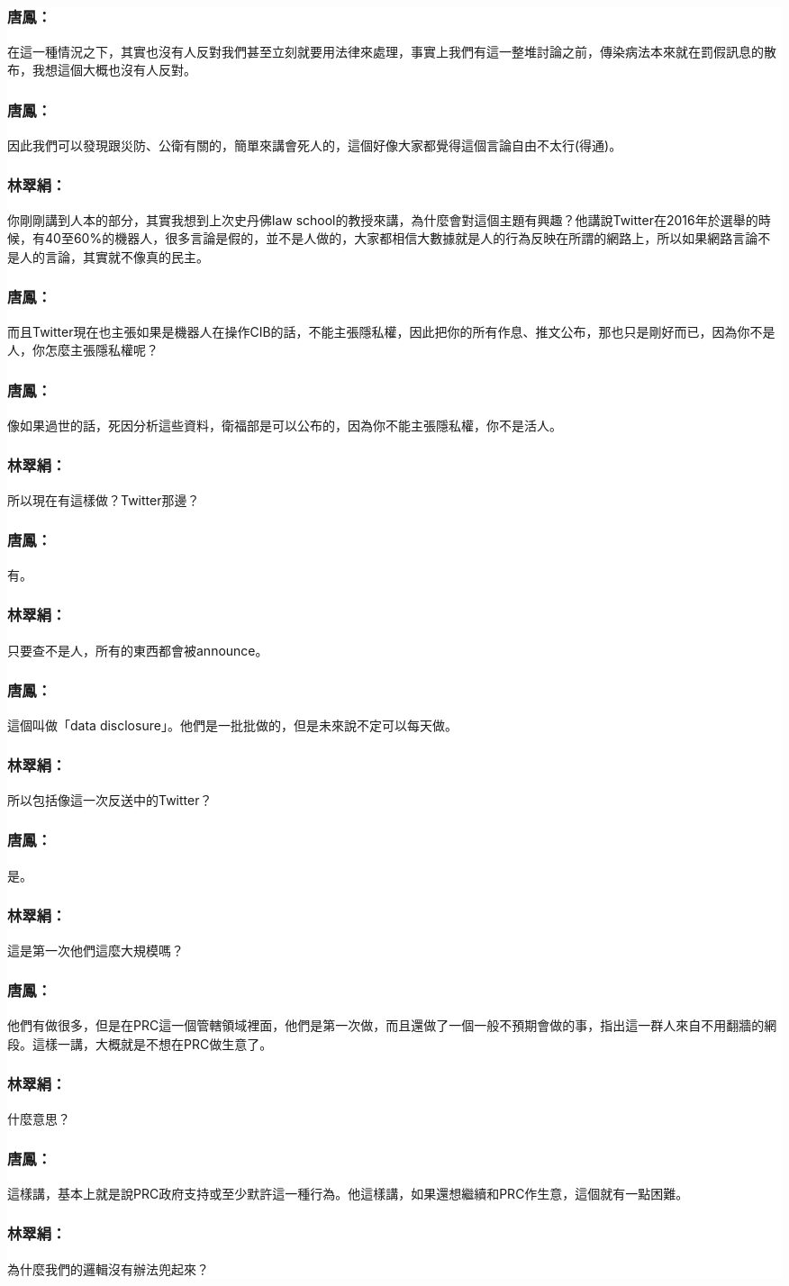 ### 唐鳳：
在這一種情況之下，其實也沒有人反對我們甚至立刻就要用法律來處理，事實上我們有這一整堆討論之前，傳染病法本來就在罰假訊息的散布，我想這個大概也沒有人反對。

### 唐鳳：
因此我們可以發現跟災防、公衛有關的，簡單來講會死人的，這個好像大家都覺得這個言論自由不太行(得通)。

### 林翠絹：
你剛剛講到人本的部分，其實我想到上次史丹佛law school的教授來講，為什麼會對這個主題有興趣？他講說Twitter在2016年於選舉的時候，有40至60%的機器人，很多言論是假的，並不是人做的，大家都相信大數據就是人的行為反映在所謂的網路上，所以如果網路言論不是人的言論，其實就不像真的民主。

### 唐鳳：
而且Twitter現在也主張如果是機器人在操作CIB的話，不能主張隱私權，因此把你的所有作息、推文公布，那也只是剛好而已，因為你不是人，你怎麼主張隱私權呢？

### 唐鳳：
像如果過世的話，死因分析這些資料，衛福部是可以公布的，因為你不能主張隱私權，你不是活人。

### 林翠絹：
所以現在有這樣做？Twitter那邊？

### 唐鳳：
有。

### 林翠絹：
只要查不是人，所有的東西都會被announce。

### 唐鳳：
這個叫做「data disclosure」。他們是一批批做的，但是未來說不定可以每天做。

### 林翠絹：
所以包括像這一次反送中的Twitter？

### 唐鳳：
是。

### 林翠絹：
這是第一次他們這麼大規模嗎？

### 唐鳳：
他們有做很多，但是在PRC這一個管轄領域裡面，他們是第一次做，而且還做了一個一般不預期會做的事，指出這一群人來自不用翻牆的網段。這樣一講，大概就是不想在PRC做生意了。

### 林翠絹：
什麼意思？

### 唐鳳：
這樣講，基本上就是說PRC政府支持或至少默許這一種行為。他這樣講，如果還想繼續和PRC作生意，這個就有一點困難。

### 林翠絹：
為什麼我們的邏輯沒有辦法兜起來？

